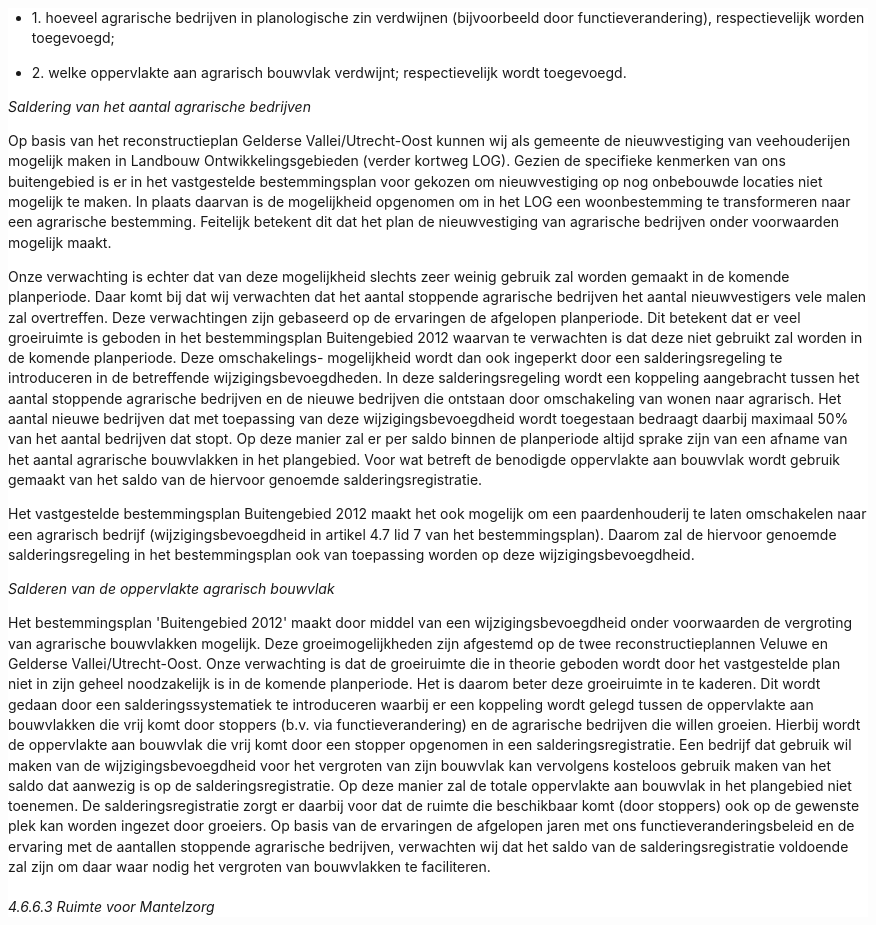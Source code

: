 * 1\. hoeveel agrarische bedrijven in planologische zin verdwijnen (bijvoorbeeld door functieverandering), respectievelijk worden toegevoegd;

* 2\. welke oppervlakte aan agrarisch bouwvlak verdwijnt; respectievelijk wordt toegevoegd.

*Saldering van het aantal agrarische bedrijven*

Op basis van het reconstructieplan Gelderse Vallei/Utrecht\-Oost kunnen wij als gemeente de nieuwvestiging van veehouderijen mogelijk maken in Landbouw Ontwikkelingsgebieden (verder kortweg LOG). Gezien de specifieke kenmerken van ons buitengebied is er in het vastgestelde bestemmingsplan voor gekozen om nieuwvestiging op nog onbebouwde locaties niet mogelijk te maken. In plaats daarvan is de mogelijkheid opgenomen om in het LOG een woonbestemming te transformeren naar een agrarische bestemming. Feitelijk betekent dit dat het plan de nieuwvestiging van agrarische bedrijven onder voorwaarden mogelijk maakt.

Onze verwachting is echter dat van deze mogelijkheid slechts zeer weinig gebruik zal worden gemaakt in de komende planperiode. Daar komt bij dat wij verwachten dat het aantal stoppende agrarische bedrijven het aantal nieuwvestigers vele malen zal overtreffen. Deze verwachtingen zijn gebaseerd op de ervaringen de afgelopen planperiode. Dit betekent dat er veel groeiruimte is geboden in het bestemmingsplan Buitengebied 2012 waarvan te verwachten is dat deze niet gebruikt zal worden in de komende planperiode. Deze omschakelings\- mogelijkheid wordt dan ook ingeperkt door een salderingsregeling te introduceren in de betreffende wijzigingsbevoegdheden. In deze salderingsregeling wordt een koppeling aangebracht tussen het aantal stoppende agrarische bedrijven en de nieuwe bedrijven die ontstaan door omschakeling van wonen naar agrarisch. Het aantal nieuwe bedrijven dat met toepassing van deze wijzigingsbevoegdheid wordt toegestaan bedraagt daarbij maximaal 50% van het aantal bedrijven dat stopt. Op deze manier zal er per saldo binnen de planperiode altijd sprake zijn van een afname van het aantal agrarische bouwvlakken in het plangebied. Voor wat betreft de benodigde oppervlakte aan bouwvlak wordt gebruik gemaakt van het saldo van de hiervoor genoemde salderingsregistratie.

Het vastgestelde bestemmingsplan Buitengebied 2012 maakt het ook mogelijk om een paardenhouderij te laten omschakelen naar een agrarisch bedrijf (wijzigingsbevoegdheid in artikel 4\.7 lid 7 van het bestemmingsplan). Daarom zal de hiervoor genoemde salderingsregeling in het bestemmingsplan ook van toepassing worden op deze wijzigingsbevoegdheid.

*Salderen van de oppervlakte agrarisch bouwvlak*

Het bestemmingsplan 'Buitengebied 2012' maakt door middel van een wijzigingsbevoegdheid onder voorwaarden de vergroting van agrarische bouwvlakken mogelijk. Deze groeimogelijkheden zijn afgestemd op de twee reconstructieplannen Veluwe en Gelderse Vallei/Utrecht\-Oost. Onze verwachting is dat de groeiruimte die in theorie geboden wordt door het vastgestelde plan niet in zijn geheel noodzakelijk is in de komende planperiode. Het is daarom beter deze groeiruimte in te kaderen. Dit wordt gedaan door een salderingssystematiek te introduceren waarbij er een koppeling wordt gelegd tussen de oppervlakte aan bouwvlakken die vrij komt door stoppers (b.v. via functieverandering) en de agrarische bedrijven die willen groeien. Hierbij wordt de oppervlakte aan bouwvlak die vrij komt door een stopper opgenomen in een salderingsregistratie. Een bedrijf dat gebruik wil maken van de wijzigingsbevoegdheid voor het vergroten van zijn bouwvlak kan vervolgens kosteloos gebruik maken van het saldo dat aanwezig is op de salderingsregistratie. Op deze manier zal de totale oppervlakte aan bouwvlak in het plangebied niet toenemen. De salderingsregistratie zorgt er daarbij voor dat de ruimte die beschikbaar komt (door stoppers) ook op de gewenste plek kan worden ingezet door groeiers. Op basis van de ervaringen de afgelopen jaren met ons functieveranderingsbeleid en de ervaring met de aantallen stoppende agrarische bedrijven, verwachten wij dat het saldo van de salderingsregistratie voldoende zal zijn om daar waar nodig het vergroten van bouwvlakken te faciliteren.

###### 4\.6\.6\.3 Ruimte voor Mantelzorg
